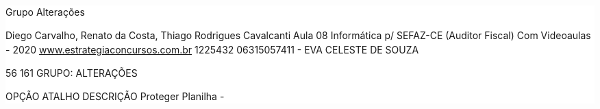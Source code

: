 
Grupo Alterações

Diego Carvalho, Renato da Costa, Thiago Rodrigues Cavalcanti Aula 08
Informática p/ SEFAZ-CE (Auditor Fiscal) Com Videoaulas - 2020 www.estrategiaconcursos.com.br 1225432
06315057411 - EVA CELESTE DE SOUZA 







56
161
GRUPO: ALTERAÇÕES

OPÇÃO ATALHO DESCRIÇÃO Proteger Planilha -
